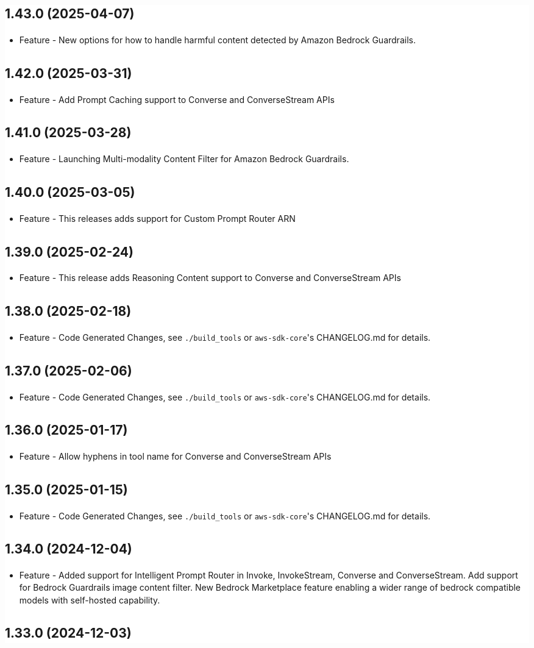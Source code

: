 1.43.0 (2025-04-07)
------------------

* Feature - New options for how to handle harmful content detected by Amazon Bedrock Guardrails.

1.42.0 (2025-03-31)
------------------

* Feature - Add Prompt Caching support to Converse and ConverseStream APIs

1.41.0 (2025-03-28)
------------------

* Feature - Launching Multi-modality Content Filter for Amazon Bedrock Guardrails.

1.40.0 (2025-03-05)
------------------

* Feature - This releases adds support for Custom Prompt Router ARN

1.39.0 (2025-02-24)
------------------

* Feature - This release adds Reasoning Content support to Converse and ConverseStream APIs

1.38.0 (2025-02-18)
------------------

* Feature - Code Generated Changes, see `./build_tools` or `aws-sdk-core`'s CHANGELOG.md for details.

1.37.0 (2025-02-06)
------------------

* Feature - Code Generated Changes, see `./build_tools` or `aws-sdk-core`'s CHANGELOG.md for details.

1.36.0 (2025-01-17)
------------------

* Feature - Allow hyphens in tool name for Converse and ConverseStream APIs

1.35.0 (2025-01-15)
------------------

* Feature - Code Generated Changes, see `./build_tools` or `aws-sdk-core`'s CHANGELOG.md for details.

1.34.0 (2024-12-04)
------------------

* Feature - Added support for Intelligent Prompt Router in Invoke, InvokeStream, Converse and ConverseStream. Add support for Bedrock Guardrails image content filter. New Bedrock Marketplace feature enabling a wider range of bedrock compatible models with self-hosted capability.

1.33.0 (2024-12-03)
------------------

